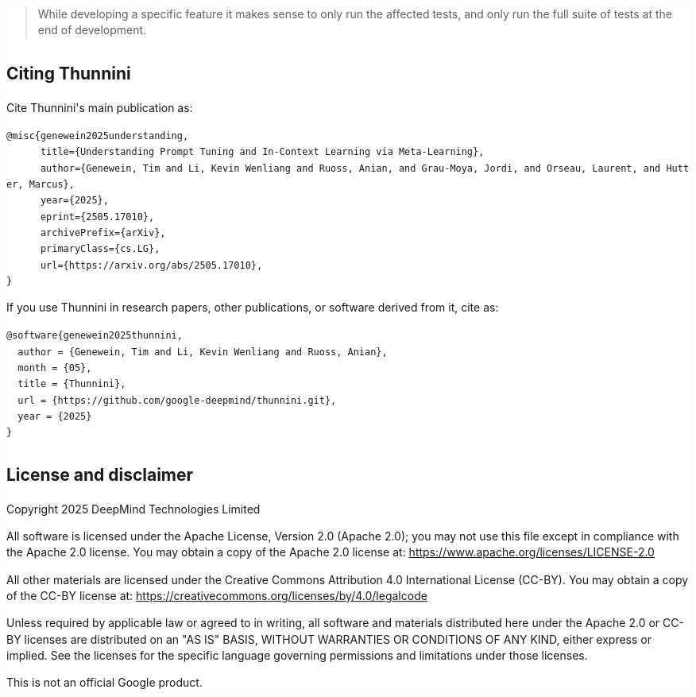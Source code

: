 > While developing a specific feature it makes sense to only run the affected
> tests, and only run the full suite of tests at the end of development.

## Citing Thunnini

Cite Thunnini's main publication as:

```
@misc{genewein2025understanding,
      title={Understanding Prompt Tuning and In-Context Learning via Meta-Learning},
      author={Genewein, Tim and Li, Kevin Wenliang and Ruoss, Anian, and Grau-Moya, Jordi, and Orseau, Laurent, and Hutter, Marcus},
      year={2025},
      eprint={2505.17010},
      archivePrefix={arXiv},
      primaryClass={cs.LG},
      url={https://arxiv.org/abs/2505.17010},
}
```

If you use Thunnini in research papers, other publications, or software derived
from it, cite as:

```
@software{genewein2025thunnini,
  author = {Genewein, Tim and Li, Kevin Wenliang and Ruoss, Anian},
  month = {05},
  title = {Thunnini},
  url = {https://github.com/google-deepmind/thunnini.git},
  year = {2025}
}
```

## License and disclaimer

Copyright 2025 DeepMind Technologies Limited

All software is licensed under the Apache License, Version 2.0 (Apache 2.0);
you may not use this file except in compliance with the Apache 2.0 license.
You may obtain a copy of the Apache 2.0 license at:
https://www.apache.org/licenses/LICENSE-2.0

All other materials are licensed under the Creative Commons Attribution 4.0
International License (CC-BY). You may obtain a copy of the CC-BY license at:
https://creativecommons.org/licenses/by/4.0/legalcode

Unless required by applicable law or agreed to in writing, all software and
materials distributed here under the Apache 2.0 or CC-BY licenses are
distributed on an "AS IS" BASIS, WITHOUT WARRANTIES OR CONDITIONS OF ANY KIND,
either express or implied. See the licenses for the specific language governing
permissions and limitations under those licenses.

This is not an official Google product.
